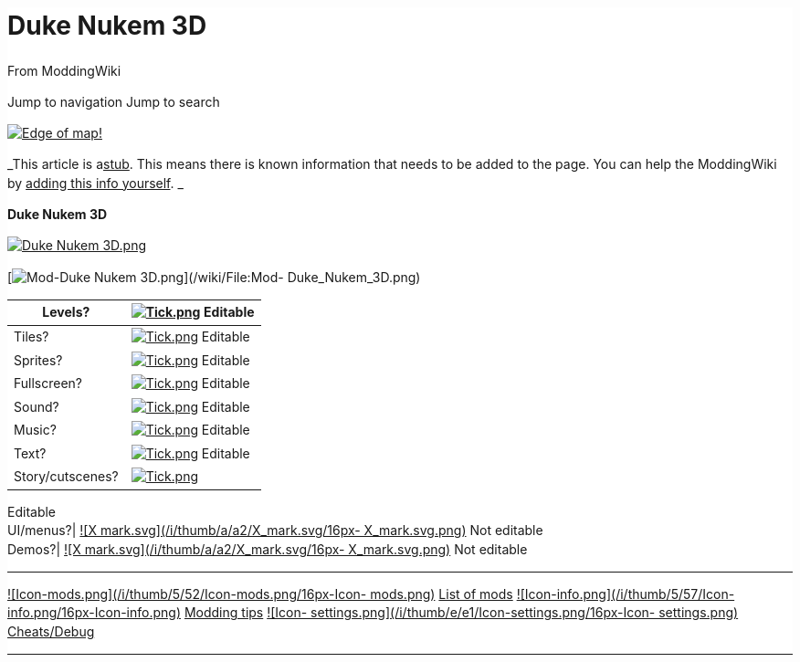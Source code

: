 # Duke Nukem 3D

From ModdingWiki

Jump to navigation Jump to search

[![Edge of map!](/i/d/d7/Edge_of_map.png)](/wiki/File:Edge_of_map.png "Edge of
map!")

_This article is a[stub](http://en.wikipedia.org/wiki/Stub "wikipedia:Stub").
This means there is known information that needs to be added to the page. You
can help the ModdingWiki by [adding this info
yourself](https://moddingwiki.shikadi.net/w/index.php?title=Duke_Nukem_3D&action=edit).
_

**Duke Nukem 3D**

[![Duke Nukem
3D.png](/i/2/24/Duke_Nukem_3D.png)](/wiki/File:Duke_Nukem_3D.png)  

[![Mod-Duke Nukem 3D.png](/i/e/ec/Mod-Duke_Nukem_3D.png)](/wiki/File:Mod-
Duke_Nukem_3D.png)  

Levels?| [![Tick.png](/i/2/29/Tick.png)](/wiki/File:Tick.png) Editable  
---|---  
Tiles?| [![Tick.png](/i/2/29/Tick.png)](/wiki/File:Tick.png) Editable  
Sprites?| [![Tick.png](/i/2/29/Tick.png)](/wiki/File:Tick.png) Editable  
Fullscreen?| [![Tick.png](/i/2/29/Tick.png)](/wiki/File:Tick.png) Editable  
Sound?| [![Tick.png](/i/2/29/Tick.png)](/wiki/File:Tick.png) Editable  
Music?| [![Tick.png](/i/2/29/Tick.png)](/wiki/File:Tick.png) Editable  
Text?| [![Tick.png](/i/2/29/Tick.png)](/wiki/File:Tick.png) Editable  
Story/cutscenes?| [![Tick.png](/i/2/29/Tick.png)](/wiki/File:Tick.png)
Editable  
UI/menus?| [![X mark.svg](/i/thumb/a/a2/X_mark.svg/16px-
X_mark.svg.png)](/wiki/File:X_mark.svg) Not editable  
Demos?| [![X mark.svg](/i/thumb/a/a2/X_mark.svg/16px-
X_mark.svg.png)](/wiki/File:X_mark.svg) Not editable  
  
* * *

[![Icon-mods.png](/i/thumb/5/52/Icon-mods.png/16px-Icon-
mods.png)](/wiki/Duke_Nukem_3D/Mods "Duke Nukem 3D/Mods") [List of
mods](/w/index.php?title=Duke_Nukem_3D/Mods&action=edit&redlink=1 "Duke Nukem
3D/Mods \(page does not exist\)") [![Icon-info.png](/i/thumb/5/57/Icon-
info.png/16px-Icon-info.png)](/wiki/Duke_Nukem_3D/ModdingHelp "Duke Nukem
3D/ModdingHelp") [Modding
tips](/w/index.php?title=Duke_Nukem_3D/Modding_Tips&action=edit&redlink=1
"Duke Nukem 3D/Modding Tips \(page does not exist\)") [![Icon-
settings.png](/i/thumb/e/e1/Icon-settings.png/16px-Icon-
settings.png)](/wiki/Duke_Nukem_3D/Cheats "Duke Nukem 3D/Cheats")
[Cheats/Debug](/w/index.php?title=Duke_Nukem_3D/Cheats&action=edit&redlink=1
"Duke Nukem 3D/Cheats \(page does not exist\)")

* * *
